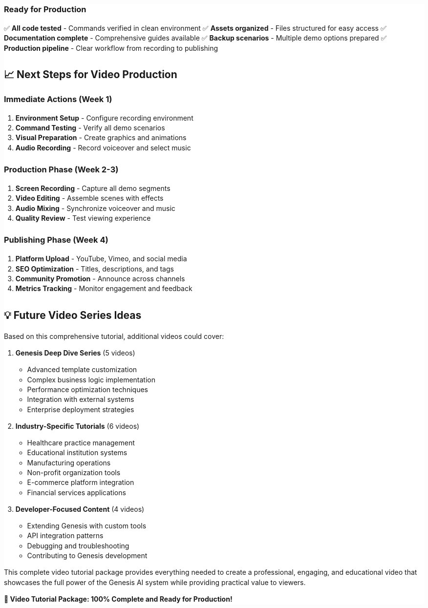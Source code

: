 ### Ready for Production
✅ **All code tested** - Commands verified in clean environment
✅ **Assets organized** - Files structured for easy access
✅ **Documentation complete** - Comprehensive guides available
✅ **Backup scenarios** - Multiple demo options prepared
✅ **Production pipeline** - Clear workflow from recording to publishing

## 📈 Next Steps for Video Production

### Immediate Actions (Week 1)
1. **Environment Setup** - Configure recording environment
2. **Command Testing** - Verify all demo scenarios
3. **Visual Preparation** - Create graphics and animations
4. **Audio Recording** - Record voiceover and select music

### Production Phase (Week 2-3)
1. **Screen Recording** - Capture all demo segments
2. **Video Editing** - Assemble scenes with effects
3. **Audio Mixing** - Synchronize voiceover and music
4. **Quality Review** - Test viewing experience

### Publishing Phase (Week 4)
1. **Platform Upload** - YouTube, Vimeo, and social media
2. **SEO Optimization** - Titles, descriptions, and tags
3. **Community Promotion** - Announce across channels
4. **Metrics Tracking** - Monitor engagement and feedback

## 💡 Future Video Series Ideas

Based on this comprehensive tutorial, additional videos could cover:

1. **Genesis Deep Dive Series** (5 videos)
   - Advanced template customization
   - Complex business logic implementation
   - Performance optimization techniques
   - Integration with external systems
   - Enterprise deployment strategies

2. **Industry-Specific Tutorials** (6 videos)
   - Healthcare practice management
   - Educational institution systems
   - Manufacturing operations
   - Non-profit organization tools
   - E-commerce platform integration
   - Financial services applications

3. **Developer-Focused Content** (4 videos)
   - Extending Genesis with custom tools
   - API integration patterns
   - Debugging and troubleshooting
   - Contributing to Genesis development

This complete video tutorial package provides everything needed to create a professional, engaging, and educational video that showcases the full power of the Genesis AI system while providing practical value to viewers.

**🎉 Video Tutorial Package: 100% Complete and Ready for Production!**
